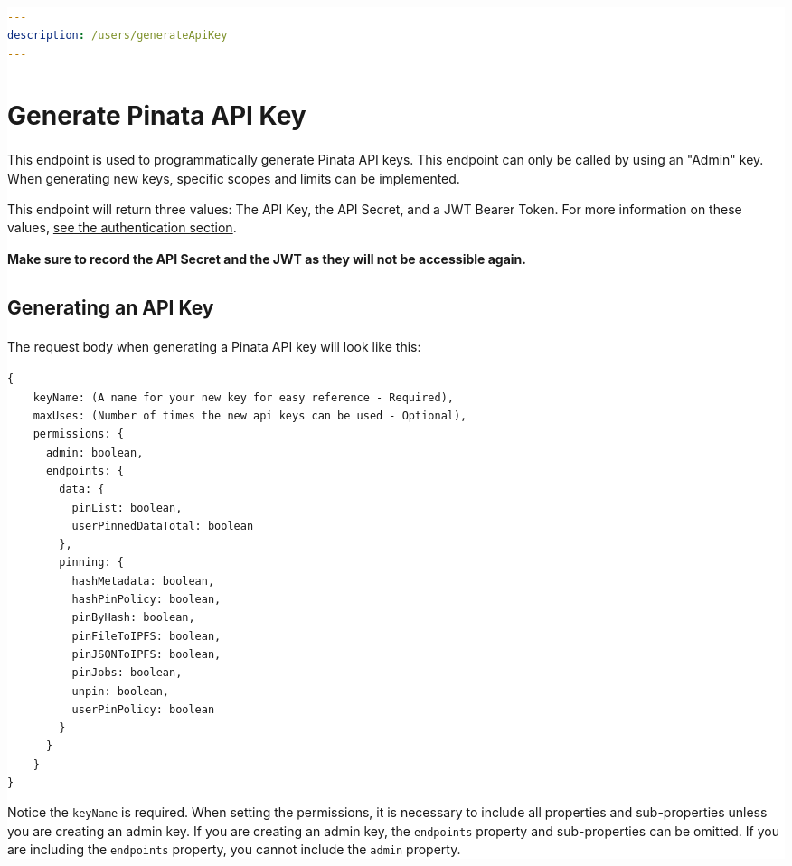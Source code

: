 ```yaml
---
description: /users/generateApiKey
---
```


# Generate Pinata API Key

This endpoint is used to programmatically generate Pinata API keys. This endpoint can only be called by using an "Admin" key. When generating new keys, specific scopes and limits can be implemented.&#x20;

This endpoint will return three values: The API Key, the API Secret, and a JWT Bearer Token. For more information on these values, [see the authentication section](../introduction-to-the-pinata-api/authentication.md).

**Make sure to record the API Secret and the JWT as they will not be accessible again.**

## Generating an API Key

The request body when generating a Pinata API key will look like this:&#x20;

```
{
    keyName: (A name for your new key for easy reference - Required),
    maxUses: (Number of times the new api keys can be used - Optional),
    permissions: {
      admin: boolean,
      endpoints: {
        data: {
          pinList: boolean,
          userPinnedDataTotal: boolean
        },
        pinning: {
          hashMetadata: boolean,
          hashPinPolicy: boolean,
          pinByHash: boolean,
          pinFileToIPFS: boolean,
          pinJSONToIPFS: boolean,
          pinJobs: boolean,
          unpin: boolean,
          userPinPolicy: boolean
        }
      }
    }
}
```

Notice the `keyName` is required. When setting the permissions, it is necessary to include all properties and sub-properties unless you are creating an admin key. If you are creating an admin key, the `endpoints` property and sub-properties can be omitted. If you are including the `endpoints` property, you cannot include the `admin` property.&#x20;
